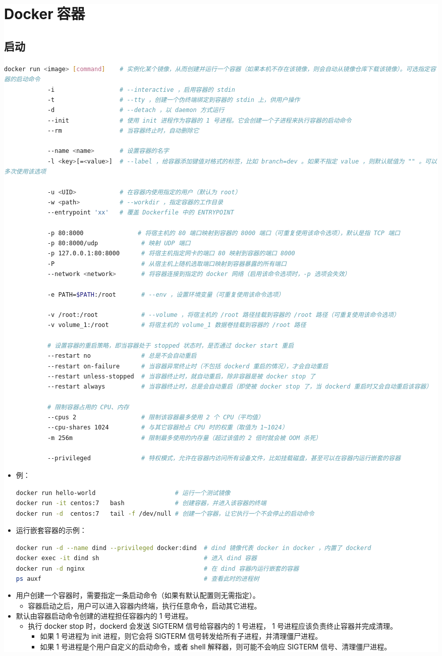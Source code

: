 # Docker 容器

## 启动

```sh
docker run <image> [command]    # 实例化某个镜像，从而创建并运行一个容器（如果本机不存在该镜像，则会自动从镜像仓库下载该镜像）。可选指定容器的启动命令
            -i                  # --interactive ，启用容器的 stdin
            -t                  # --tty ，创建一个伪终端绑定到容器的 stdin 上，供用户操作
            -d                  # --detach ，以 daemon 方式运行
            --init              # 使用 init 进程作为容器的 1 号进程。它会创建一个子进程来执行容器的启动命令
            --rm                # 当容器终止时，自动删除它

            --name <name>       # 设置容器的名字
            -l <key>[=<value>]  # --label ，给容器添加键值对格式的标签，比如 branch=dev 。如果不指定 value ，则默认赋值为 "" 。可以多次使用该选项

            -u <UID>            # 在容器内使用指定的用户（默认为 root）
            -w <path>           # --workdir ，指定容器的工作目录
            --entrypoint 'xx'   # 覆盖 Dockerfile 中的 ENTRYPOINT

            -p 80:8000               # 将宿主机的 80 端口映射到容器的 8000 端口（可重复使用该命令选项），默认是指 TCP 端口
            -p 80:8000/udp            # 映射 UDP 端口
            -p 127.0.0.1:80:8000      # 将宿主机指定网卡的端口 80 映射到容器的端口 8000
            -P                        # 从宿主机上随机选取端口映射到容器暴露的所有端口
            --network <network>       # 将容器连接到指定的 docker 网络（启用该命令选项时，-p 选项会失效）

            -e PATH=$PATH:/root       # --env ，设置环境变量（可重复使用该命令选项）

            -v /root:/root            # --volume ，将宿主机的 /root 路径挂载到容器的 /root 路径（可重复使用该命令选项）
            -v volume_1:/root         # 将宿主机的 volume_1 数据卷挂载到容器的 /root 路径

            # 设置容器的重启策略，即当容器处于 stopped 状态时，是否通过 docker start 重启
            --restart no              # 总是不会自动重启
            --restart on-failure      # 当容器异常终止时（不包括 dockerd 重启的情况），才会自动重启
            --restart unless-stopped  # 当容器终止时，就自动重启，除非容器是被 docker stop 了
            --restart always          # 当容器终止时，总是会自动重启（即使被 docker stop 了，当 dockerd 重启时又会自动重启该容器）

            # 限制容器占用的 CPU、内存
            --cpus 2                  # 限制该容器最多使用 2 个 CPU（平均值）
            --cpu-shares 1024         # 与其它容器抢占 CPU 时的权重（取值为 1~1024）
            -m 256m                   # 限制最多使用的内存量（超过该值的 2 倍时就会被 OOM 杀死）

            --privileged              # 特权模式，允许在容器内访问所有设备文件，比如挂载磁盘，甚至可以在容器内运行嵌套的容器
```
- 例：
  ```sh
  docker run hello-world                      # 运行一个测试镜像
  docker run -it centos:7   bash              # 创建容器，并进入该容器的终端
  docker run -d  centos:7   tail -f /dev/null # 创建一个容器，让它执行一个不会停止的启动命令
  ```
- 运行嵌套容器的示例：
  ```sh
  docker run -d --name dind --privileged docker:dind  # dind 镜像代表 docker in docker ，内置了 dockerd
  docker exec -it dind sh                             # 进入 dind 容器
  docker run -d nginx                                 # 在 dind 容器内运行嵌套的容器
  ps auxf                                             # 查看此时的进程树
  ```
- 用户创建一个容器时，需要指定一条启动命令（如果有默认配置则无需指定）。
  - 容器启动之后，用户可以进入容器内终端，执行任意命令，启动其它进程。
- 默认由容器启动命令创建的进程担任容器内的 1 号进程。
  - 执行 docker stop 时，dockerd 会发送 SIGTERM 信号给容器内的 1 号进程， 1 号进程应该负责终止容器并完成清理。
    - 如果 1 号进程为 init 进程，则它会将 SIGTERM 信号转发给所有子进程，并清理僵尸进程。
    - 如果 1 号进程是个用户自定义的启动命令，或者 shell 解释器，则可能不会响应 SIGTERM 信号、清理僵尸进程。